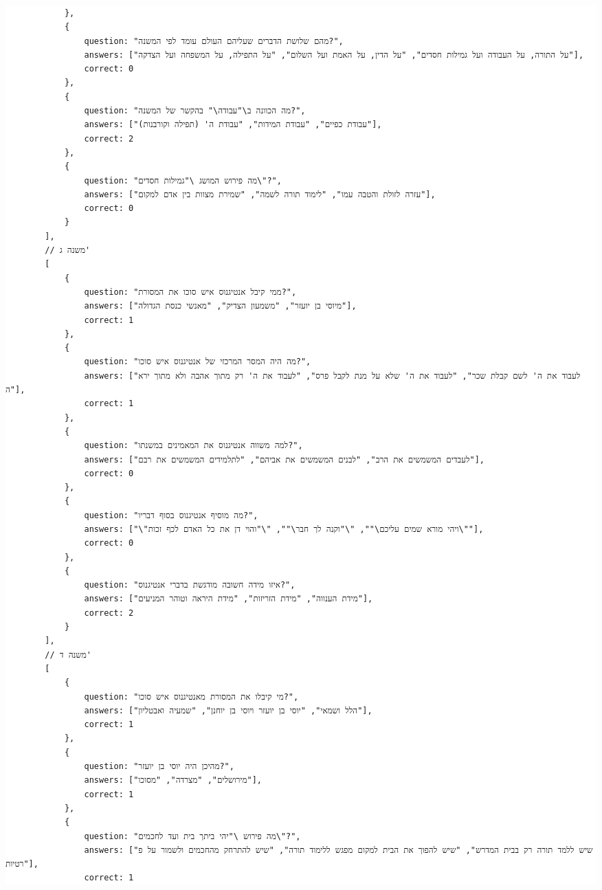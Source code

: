                 },
                {
                    question: "מהם שלושת הדברים שעליהם העולם עומד לפי המשנה?",
                    answers: ["על התורה, על העבודה ועל גמילות חסדים", "על הדין, על האמת ועל השלום", "על התפילה, על המשפחה ועל הצדקה"],
                    correct: 0
                },
                {
                    question: "מה הכוונה ב\"עבודה\" בהקשר של המשנה?",
                    answers: ["עבודת כפיים", "עבודת המידות", "עבודת ה' (תפילה וקורבנות)"],
                    correct: 2
                },
                {
                    question: "מה פירוש המושג \"גמילות חסדים\"?",
                    answers: ["עזרה לזולת והטבה עמו", "לימוד תורה לשמה", "שמירת מצוות בין אדם למקום"],
                    correct: 0
                }
            ],
            // משנה ג'
            [
                {
                    question: "ממי קיבל אנטיגנוס איש סוכו את המסורת?",
                    answers: ["מיוסי בן יועזר", "משמעון הצדיק", "מאנשי כנסת הגדולה"],
                    correct: 1
                },
                {
                    question: "מה היה המסר המרכזי של אנטיגנוס איש סוכו?",
                    answers: ["לעבוד את ה' לשם קבלת שכר", "לעבוד את ה' שלא על מנת לקבל פרס", "לעבוד את ה' רק מתוך אהבה ולא מתוך יראה"],
                    correct: 1
                },
                {
                    question: "למה משווה אנטיגנוס את המאמינים במשנתו?",
                    answers: ["לעבדים המשמשים את הרב", "לבנים המשמשים את אביהם", "לתלמידים המשמשים את רבם"],
                    correct: 0
                },
                {
                    question: "מה מוסיף אנטיגנוס בסוף דבריו?",
                    answers: ["\"ויהי מורא שמים עליכם\"", "\"וקנה לך חבר\"", "\"והוי דן את כל האדם לכף זכות\""],
                    correct: 0
                },
                {
                    question: "איזו מידה חשובה מודגשת בדברי אנטיגנוס?",
                    answers: ["מידת הענווה", "מידת הזריזות", "מידת היראה וטוהר המניעים"],
                    correct: 2
                }
            ],
            // משנה ד'
            [
                {
                    question: "מי קיבלו את המסורת מאנטיגנוס איש סוכו?",
                    answers: ["הלל ושמאי", "יוסי בן יועזר ויוסי בן יוחנן", "שמעיה ואבטליון"],
                    correct: 1
                },
                {
                    question: "מהיכן היה יוסי בן יועזר?",
                    answers: ["מירושלים", "מצרדה", "מסוכו"],
                    correct: 1
                },
                {
                    question: "מה פירוש \"יהי ביתך בית ועד לחכמים\"?",
                    answers: ["שיש ללמד תורה רק בבית המדרש", "שיש להפוך את הבית למקום מפגש ללימוד תורה", "שיש להתרחק מהחכמים ולשמור על פרטיות"],
                    correct: 1